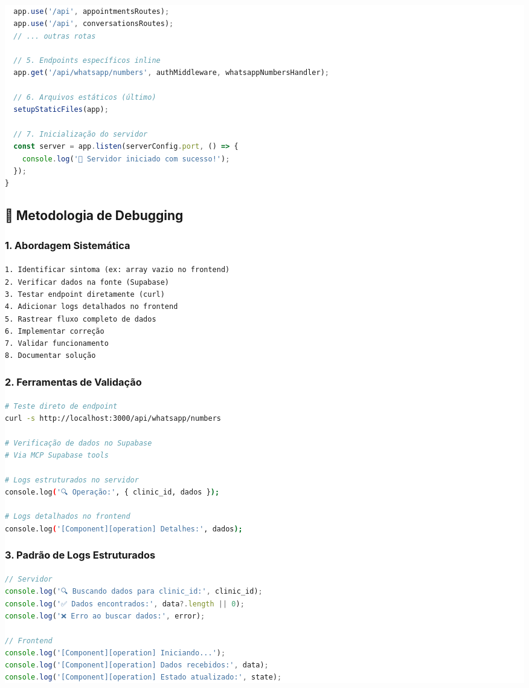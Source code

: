 ```typescript
  app.use('/api', appointmentsRoutes);
  app.use('/api', conversationsRoutes);
  // ... outras rotas
  
  // 5. Endpoints específicos inline
  app.get('/api/whatsapp/numbers', authMiddleware, whatsappNumbersHandler);
  
  // 6. Arquivos estáticos (último)
  setupStaticFiles(app);
  
  // 7. Inicialização do servidor
  const server = app.listen(serverConfig.port, () => {
    console.log('🚀 Servidor iniciado com sucesso!');
  });
}
```

## 🔧 Metodologia de Debugging

### 1. **Abordagem Sistemática**
```
1. Identificar sintoma (ex: array vazio no frontend)
2. Verificar dados na fonte (Supabase)
3. Testar endpoint diretamente (curl)
4. Adicionar logs detalhados no frontend
5. Rastrear fluxo completo de dados
6. Implementar correção
7. Validar funcionamento
8. Documentar solução
```

### 2. **Ferramentas de Validação**
```bash
# Teste direto de endpoint
curl -s http://localhost:3000/api/whatsapp/numbers

# Verificação de dados no Supabase
# Via MCP Supabase tools

# Logs estruturados no servidor
console.log('🔍 Operação:', { clinic_id, dados });

# Logs detalhados no frontend
console.log('[Component][operation] Detalhes:', dados);
```

### 3. **Padrão de Logs Estruturados**
```typescript
// Servidor
console.log('🔍 Buscando dados para clinic_id:', clinic_id);
console.log('✅ Dados encontrados:', data?.length || 0);
console.log('❌ Erro ao buscar dados:', error);

// Frontend
console.log('[Component][operation] Iniciando...');
console.log('[Component][operation] Dados recebidos:', data);
console.log('[Component][operation] Estado atualizado:', state);
```
